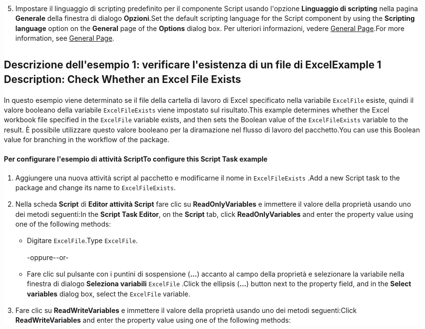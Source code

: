 5.  <span data-ttu-id="b9f01-138">Impostare il linguaggio di scripting predefinito per il componente Script usando l'opzione **Linguaggio di scripting** nella pagina **Generale** della finestra di dialogo **Opzioni**.</span><span class="sxs-lookup"><span data-stu-id="b9f01-138">Set the default scripting language for the Script component by using the **Scripting language** option on the **General** page of the **Options** dialog box.</span></span> <span data-ttu-id="b9f01-139">Per ulteriori informazioni, vedere [General Page](../general-page-of-integration-services-designers-options.md).</span><span class="sxs-lookup"><span data-stu-id="b9f01-139">For more information, see [General Page](../general-page-of-integration-services-designers-options.md).</span></span>  
  
##  <a name="example-1-description-check-whether-an-excel-file-exists"></a><a name="example1"></a> <span data-ttu-id="b9f01-140">Descrizione dell'esempio 1: verificare l'esistenza di un file di Excel</span><span class="sxs-lookup"><span data-stu-id="b9f01-140">Example 1 Description: Check Whether an Excel File Exists</span></span>  
 <span data-ttu-id="b9f01-141">In questo esempio viene determinato se il file della cartella di lavoro di Excel specificato nella variabile `ExcelFile` esiste, quindi il valore booleano della variabile `ExcelFileExists` viene impostato sul risultato.</span><span class="sxs-lookup"><span data-stu-id="b9f01-141">This example determines whether the Excel workbook file specified in the `ExcelFile` variable exists, and then sets the Boolean value of the `ExcelFileExists` variable to the result.</span></span> <span data-ttu-id="b9f01-142">È possibile utilizzare questo valore booleano per la diramazione nel flusso di lavoro del pacchetto.</span><span class="sxs-lookup"><span data-stu-id="b9f01-142">You can use this Boolean value for branching in the workflow of the package.</span></span>  
  
#### <a name="to-configure-this-script-task-example"></a><span data-ttu-id="b9f01-143">Per configurare l'esempio di attività Script</span><span class="sxs-lookup"><span data-stu-id="b9f01-143">To configure this Script Task example</span></span>  
  
1.  <span data-ttu-id="b9f01-144">Aggiungere una nuova attività script al pacchetto e modificarne il nome in `ExcelFileExists` .</span><span class="sxs-lookup"><span data-stu-id="b9f01-144">Add a new Script task to the package and change its name to `ExcelFileExists`.</span></span>  
  
2.  <span data-ttu-id="b9f01-145">Nella scheda **Script** di **Editor attività Script** fare clic su **ReadOnlyVariables** e immettere il valore della proprietà usando uno dei metodi seguenti:</span><span class="sxs-lookup"><span data-stu-id="b9f01-145">In the **Script Task Editor**, on the **Script** tab, click **ReadOnlyVariables** and enter the property value using one of the following methods:</span></span>  
  
    -   <span data-ttu-id="b9f01-146">Digitare `ExcelFile`.</span><span class="sxs-lookup"><span data-stu-id="b9f01-146">Type `ExcelFile`.</span></span>  
  
         <span data-ttu-id="b9f01-147">-oppure-</span><span class="sxs-lookup"><span data-stu-id="b9f01-147">-or-</span></span>  
  
    -   <span data-ttu-id="b9f01-148">Fare clic sul pulsante con i puntini di sospensione (**...**) accanto al campo della proprietà e selezionare la variabile nella finestra di dialogo **Seleziona variabili** `ExcelFile` .</span><span class="sxs-lookup"><span data-stu-id="b9f01-148">Click the ellipsis (**...**) button next to the property field, and in the **Select variables** dialog box, select the `ExcelFile` variable.</span></span>  
  
3.  <span data-ttu-id="b9f01-149">Fare clic su **ReadWriteVariables** e immettere il valore della proprietà usando uno dei metodi seguenti:</span><span class="sxs-lookup"><span data-stu-id="b9f01-149">Click **ReadWriteVariables** and enter the property value using one of the following methods:</span></span>  
  